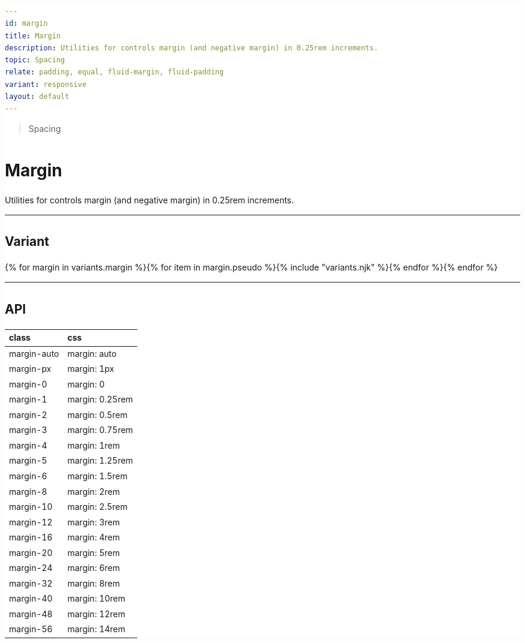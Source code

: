 ```yaml
---
id: margin
title: Margin
description: Utilities for controls margin (and negative margin) in 0.25rem increments.
topic: Spacing
relate: padding, equal, fluid-margin, fluid-padding
variant: responsive
layout: default
---
```


> Spacing

# Margin

Utilities for controls margin (and negative margin) in 0.25rem increments.

---

## Variant

<div class="flex flex-gap-2 flex-wrap justify-start items-center">{% for margin in variants.margin %}{% for item in margin.pseudo %}{% include "variants.njk" %}{% endfor %}{% endfor %}</div>

---

## API

| <span class="padding-x-3 padding-y-1 text-white bg-shade-granite-5 font-semibold curve-border-md">class</span> | <span class="padding-x-3 padding-y-1 text-white bg-shade-granite-5 font-semibold curve-border-md">css</span> |
|:--|:--|
| margin-auto | margin: auto |
| margin-px | margin: 1px |
| margin-0 | margin: 0 |
| margin-1 | margin: 0.25rem |
| margin-2 | margin: 0.5rem |
| margin-3 | margin: 0.75rem |
| margin-4 | margin: 1rem |
| margin-5 | margin: 1.25rem |
| margin-6 | margin: 1.5rem |
| margin-8 | margin: 2rem |
| margin-10 | margin: 2.5rem |
| margin-12 | margin: 3rem |
| margin-16 | margin: 4rem |
| margin-20 | margin: 5rem |
| margin-24 | margin: 6rem |
| margin-32 | margin: 8rem |
| margin-40 | margin: 10rem |
| margin-48 | margin: 12rem |
| margin-56 | margin: 14rem |